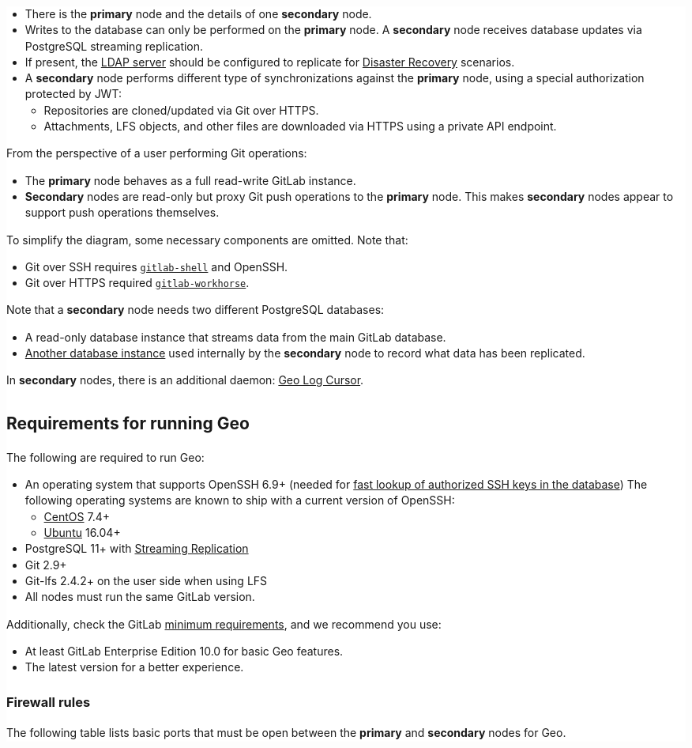 - There is the **primary** node and the details of one **secondary** node.
- Writes to the database can only be performed on the **primary** node. A **secondary** node receives database
  updates via PostgreSQL streaming replication.
- If present, the [LDAP server](#ldap) should be configured to replicate for [Disaster Recovery](disaster_recovery/index.md) scenarios.
- A **secondary** node performs different type of synchronizations against the **primary** node, using a special
  authorization protected by JWT:
  - Repositories are cloned/updated via Git over HTTPS.
  - Attachments, LFS objects, and other files are downloaded via HTTPS using a private API endpoint.

From the perspective of a user performing Git operations:

- The **primary** node behaves as a full read-write GitLab instance.
- **Secondary** nodes are read-only but proxy Git push operations to the **primary** node. This makes **secondary** nodes appear to support push operations themselves.

To simplify the diagram, some necessary components are omitted. Note that:

- Git over SSH requires [`gitlab-shell`](https://gitlab.com/gitlab-org/gitlab-shell) and OpenSSH.
- Git over HTTPS required [`gitlab-workhorse`](https://gitlab.com/gitlab-org/gitlab-workhorse).

Note that a **secondary** node needs two different PostgreSQL databases:

- A read-only database instance that streams data from the main GitLab database.
- [Another database instance](#geo-tracking-database) used internally by the **secondary** node to record what data has been replicated.

In **secondary** nodes, there is an additional daemon: [Geo Log Cursor](#geo-log-cursor).

## Requirements for running Geo

The following are required to run Geo:

- An operating system that supports OpenSSH 6.9+ (needed for
  [fast lookup of authorized SSH keys in the database](../operations/fast_ssh_key_lookup.md))
  The following operating systems are known to ship with a current version of OpenSSH:
  - [CentOS](https://www.centos.org) 7.4+
  - [Ubuntu](https://ubuntu.com) 16.04+
- PostgreSQL 11+ with [Streaming Replication](https://wiki.postgresql.org/wiki/Streaming_Replication)
- Git 2.9+
- Git-lfs 2.4.2+ on the user side when using LFS
- All nodes must run the same GitLab version.

Additionally, check the GitLab [minimum requirements](../../install/requirements.md),
and we recommend you use:

- At least GitLab Enterprise Edition 10.0 for basic Geo features.
- The latest version for a better experience.

### Firewall rules

The following table lists basic ports that must be open between the **primary** and **secondary** nodes for Geo.
